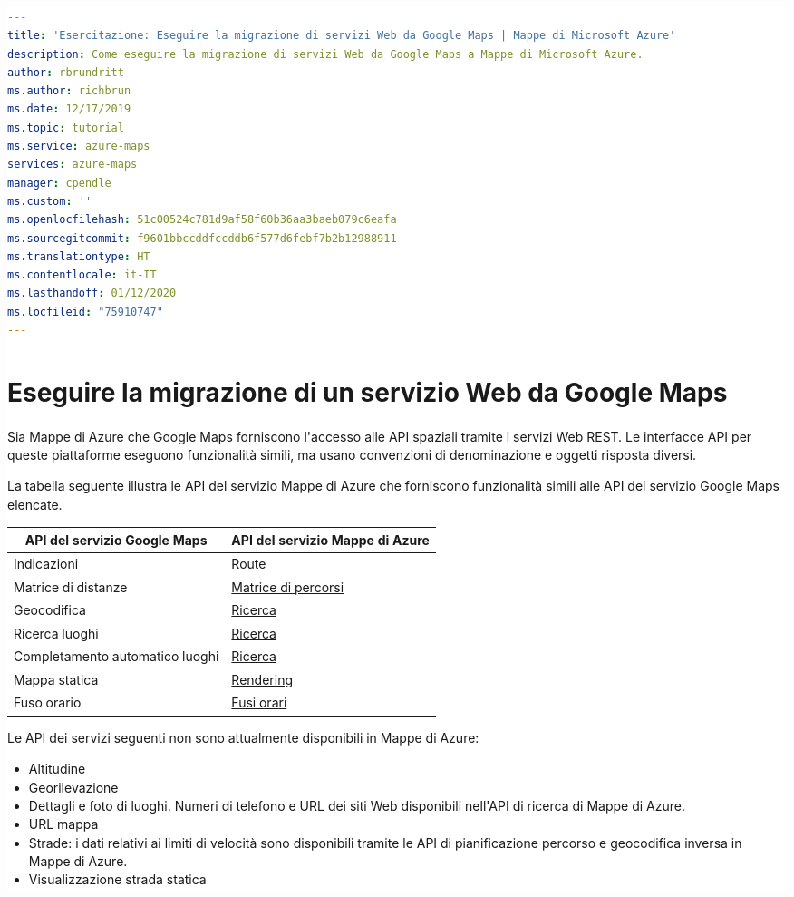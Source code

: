 ```yaml
---
title: 'Esercitazione: Eseguire la migrazione di servizi Web da Google Maps | Mappe di Microsoft Azure'
description: Come eseguire la migrazione di servizi Web da Google Maps a Mappe di Microsoft Azure.
author: rbrundritt
ms.author: richbrun
ms.date: 12/17/2019
ms.topic: tutorial
ms.service: azure-maps
services: azure-maps
manager: cpendle
ms.custom: ''
ms.openlocfilehash: 51c00524c781d9af58f60b36aa3baeb079c6eafa
ms.sourcegitcommit: f9601bbccddfccddb6f577d6febf7b2b12988911
ms.translationtype: HT
ms.contentlocale: it-IT
ms.lasthandoff: 01/12/2020
ms.locfileid: "75910747"
---
```

# <a name="migrate-web-service-from-google-maps"></a>Eseguire la migrazione di un servizio Web da Google Maps

Sia Mappe di Azure che Google Maps forniscono l'accesso alle API spaziali tramite i servizi Web REST. Le interfacce API per queste piattaforme eseguono funzionalità simili, ma usano convenzioni di denominazione e oggetti risposta diversi.

La tabella seguente illustra le API del servizio Mappe di Azure che forniscono funzionalità simili alle API del servizio Google Maps elencate.

| API del servizio Google Maps | API del servizio Mappe di Azure                                                                      |
|-------------------------|---------------------------------------------------------------------------------------------|
| Indicazioni              | [Route](https://docs.microsoft.com/rest/api/maps/route)                               |
| Matrice di distanze         | [Matrice di percorsi](https://docs.microsoft.com/rest/api/maps/route/postroutematrixpreview) |
| Geocodifica               | [Ricerca](https://docs.microsoft.com/rest/api/maps/search)                             |
| Ricerca luoghi           | [Ricerca](https://docs.microsoft.com/rest/api/maps/search)                             |
| Completamento automatico luoghi      | [Ricerca](https://docs.microsoft.com/rest/api/maps/search)                             |
| Mappa statica              | [Rendering](https://docs.microsoft.com/rest/api/maps/render/getmapimage)                 |
| Fuso orario               | [Fusi orari](https://docs.microsoft.com/rest/api/maps/timezone)                        |

Le API dei servizi seguenti non sono attualmente disponibili in Mappe di Azure:

- Altitudine
- Georilevazione
- Dettagli e foto di luoghi. Numeri di telefono e URL dei siti Web disponibili nell'API di ricerca di Mappe di Azure.
- URL mappa
- Strade: i dati relativi ai limiti di velocità sono disponibili tramite le API di pianificazione percorso e geocodifica inversa in Mappe di Azure.
- Visualizzazione strada statica
